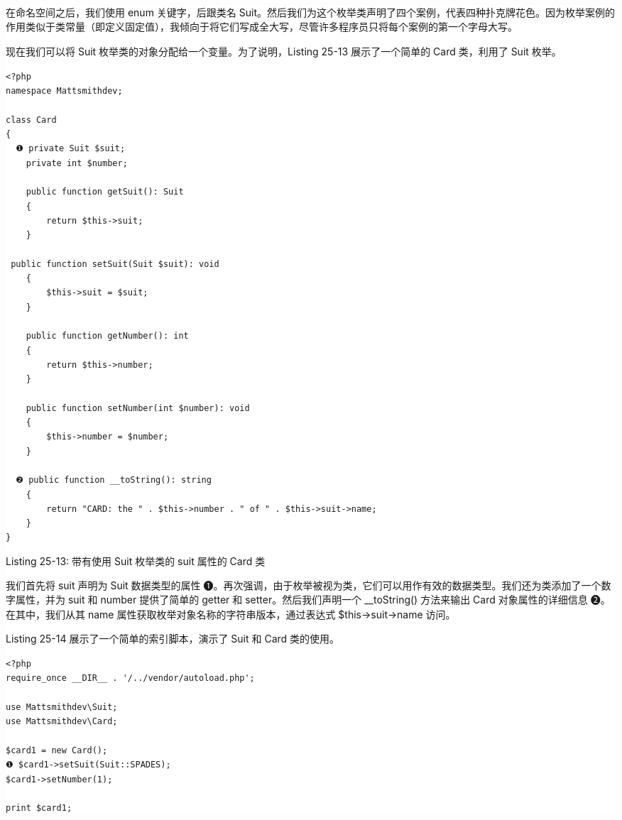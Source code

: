 在命名空间之后，我们使用 enum 关键字，后跟类名 Suit。然后我们为这个枚举类声明了四个案例，代表四种扑克牌花色。因为枚举案例的作用类似于类常量（即定义固定值），我倾向于将它们写成全大写，尽管许多程序员只将每个案例的第一个字母大写。

现在我们可以将 Suit 枚举类的对象分配给一个变量。为了说明，Listing 25-13 展示了一个简单的 Card 类，利用了 Suit 枚举。

```
<?php
namespace Mattsmithdev;

class Card
{
  ❶ private Suit $suit;
    private int $number;

    public function getSuit(): Suit
    {
        return $this->suit;
    }

 public function setSuit(Suit $suit): void
    {
        $this->suit = $suit;
    }

    public function getNumber(): int
    {
        return $this->number;
    }

    public function setNumber(int $number): void
    {
        $this->number = $number;
    }

  ❷ public function __toString(): string
    {
        return "CARD: the " . $this->number . " of " . $this->suit->name;
    }
}
```

Listing 25-13: 带有使用 Suit 枚举类的 suit 属性的 Card 类

我们首先将 suit 声明为 Suit 数据类型的属性 ❶。再次强调，由于枚举被视为类，它们可以用作有效的数据类型。我们还为类添加了一个数字属性，并为 suit 和 number 提供了简单的 getter 和 setter。然后我们声明一个 __toString() 方法来输出 Card 对象属性的详细信息 ❷。在其中，我们从其 name 属性获取枚举对象名称的字符串版本，通过表达式 $this->suit->name 访问。

Listing 25-14 展示了一个简单的索引脚本，演示了 Suit 和 Card 类的使用。

```
<?php
require_once __DIR__ . '/../vendor/autoload.php';

use Mattsmithdev\Suit;
use Mattsmithdev\Card;

$card1 = new Card();
❶ $card1->setSuit(Suit::SPADES);
$card1->setNumber(1);

print $card1;
```
